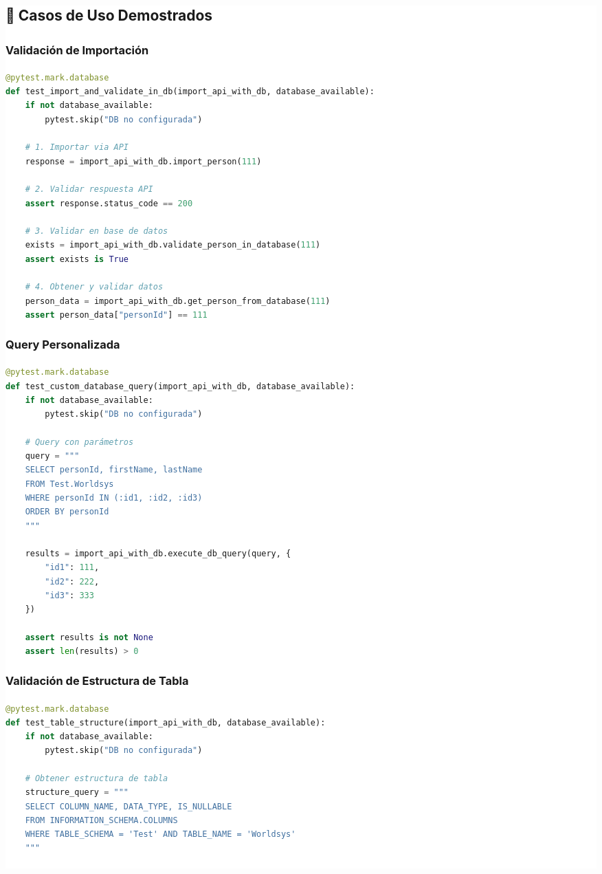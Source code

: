 ## 🎯 Casos de Uso Demostrados

### Validación de Importación
```python
@pytest.mark.database
def test_import_and_validate_in_db(import_api_with_db, database_available):
    if not database_available:
        pytest.skip("DB no configurada")
    
    # 1. Importar via API
    response = import_api_with_db.import_person(111)
    
    # 2. Validar respuesta API
    assert response.status_code == 200
    
    # 3. Validar en base de datos
    exists = import_api_with_db.validate_person_in_database(111)
    assert exists is True
    
    # 4. Obtener y validar datos
    person_data = import_api_with_db.get_person_from_database(111)
    assert person_data["personId"] == 111
```

### Query Personalizada
```python
@pytest.mark.database
def test_custom_database_query(import_api_with_db, database_available):
    if not database_available:
        pytest.skip("DB no configurada")
    
    # Query con parámetros
    query = """
    SELECT personId, firstName, lastName 
    FROM Test.Worldsys 
    WHERE personId IN (:id1, :id2, :id3)
    ORDER BY personId
    """
    
    results = import_api_with_db.execute_db_query(query, {
        "id1": 111,
        "id2": 222, 
        "id3": 333
    })
    
    assert results is not None
    assert len(results) > 0
```

### Validación de Estructura de Tabla
```python
@pytest.mark.database
def test_table_structure(import_api_with_db, database_available):
    if not database_available:
        pytest.skip("DB no configurada")
    
    # Obtener estructura de tabla
    structure_query = """
    SELECT COLUMN_NAME, DATA_TYPE, IS_NULLABLE
    FROM INFORMATION_SCHEMA.COLUMNS 
    WHERE TABLE_SCHEMA = 'Test' AND TABLE_NAME = 'Worldsys'
    """
    
```